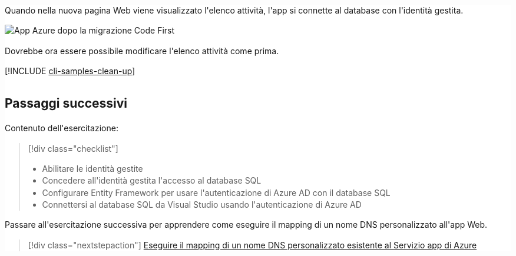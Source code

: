 Quando nella nuova pagina Web viene visualizzato l'elenco attività, l'app si connette al database con l'identità gestita.

![App Azure dopo la migrazione Code First](./media/app-service-web-tutorial-dotnet-sqldatabase/this-one-is-done.png)

Dovrebbe ora essere possibile modificare l'elenco attività come prima.

[!INCLUDE [cli-samples-clean-up](../../includes/cli-samples-clean-up.md)]

## <a name="next-steps"></a>Passaggi successivi

Contenuto dell'esercitazione:

> [!div class="checklist"]
> * Abilitare le identità gestite
> * Concedere all'identità gestita l'accesso al database SQL
> * Configurare Entity Framework per usare l'autenticazione di Azure AD con il database SQL
> * Connettersi al database SQL da Visual Studio usando l'autenticazione di Azure AD

Passare all'esercitazione successiva per apprendere come eseguire il mapping di un nome DNS personalizzato all'app Web.

> [!div class="nextstepaction"]
> [Eseguire il mapping di un nome DNS personalizzato esistente al Servizio app di Azure](app-service-web-tutorial-custom-domain.md)
